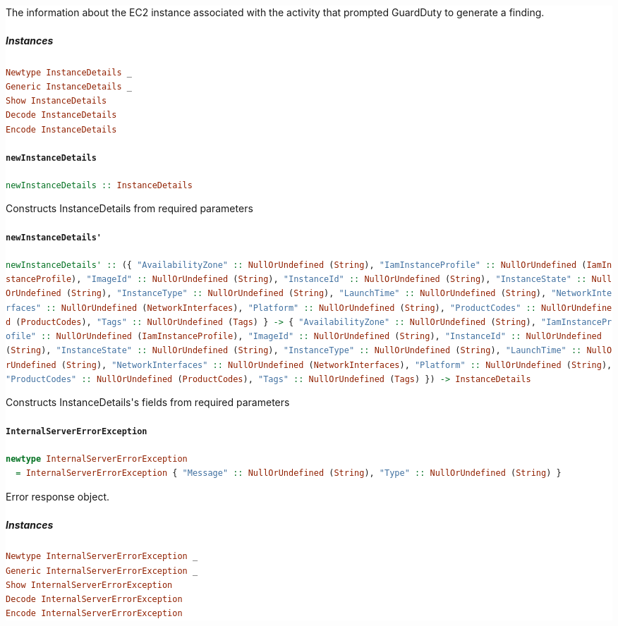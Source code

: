 The information about the EC2 instance associated with the activity that prompted GuardDuty to generate a finding.

##### Instances
``` purescript
Newtype InstanceDetails _
Generic InstanceDetails _
Show InstanceDetails
Decode InstanceDetails
Encode InstanceDetails
```

#### `newInstanceDetails`

``` purescript
newInstanceDetails :: InstanceDetails
```

Constructs InstanceDetails from required parameters

#### `newInstanceDetails'`

``` purescript
newInstanceDetails' :: ({ "AvailabilityZone" :: NullOrUndefined (String), "IamInstanceProfile" :: NullOrUndefined (IamInstanceProfile), "ImageId" :: NullOrUndefined (String), "InstanceId" :: NullOrUndefined (String), "InstanceState" :: NullOrUndefined (String), "InstanceType" :: NullOrUndefined (String), "LaunchTime" :: NullOrUndefined (String), "NetworkInterfaces" :: NullOrUndefined (NetworkInterfaces), "Platform" :: NullOrUndefined (String), "ProductCodes" :: NullOrUndefined (ProductCodes), "Tags" :: NullOrUndefined (Tags) } -> { "AvailabilityZone" :: NullOrUndefined (String), "IamInstanceProfile" :: NullOrUndefined (IamInstanceProfile), "ImageId" :: NullOrUndefined (String), "InstanceId" :: NullOrUndefined (String), "InstanceState" :: NullOrUndefined (String), "InstanceType" :: NullOrUndefined (String), "LaunchTime" :: NullOrUndefined (String), "NetworkInterfaces" :: NullOrUndefined (NetworkInterfaces), "Platform" :: NullOrUndefined (String), "ProductCodes" :: NullOrUndefined (ProductCodes), "Tags" :: NullOrUndefined (Tags) }) -> InstanceDetails
```

Constructs InstanceDetails's fields from required parameters

#### `InternalServerErrorException`

``` purescript
newtype InternalServerErrorException
  = InternalServerErrorException { "Message" :: NullOrUndefined (String), "Type" :: NullOrUndefined (String) }
```

Error response object.

##### Instances
``` purescript
Newtype InternalServerErrorException _
Generic InternalServerErrorException _
Show InternalServerErrorException
Decode InternalServerErrorException
Encode InternalServerErrorException
```
